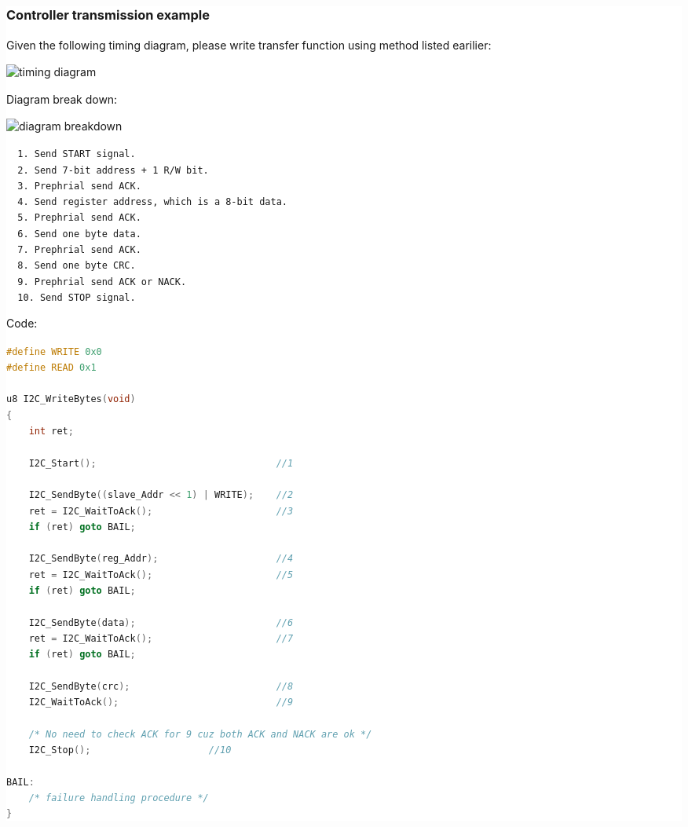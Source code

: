 ### Controller transmission example

Given the following timing diagram, please write transfer function using method listed earilier:

![timing diagram](https://i.imgur.com/IL0Ha8b.png)

Diagram break down:

![diagram breakdown](https://i.imgur.com/VBHwFOr.png)

      1. Send START signal.
      2. Send 7-bit address + 1 R/W bit.
      3. Prephrial send ACK.
      4. Send register address, which is a 8-bit data.
      5. Prephrial send ACK.
      6. Send one byte data.
      7. Prephrial send ACK.
      8. Send one byte CRC.
      9. Prephrial send ACK or NACK.
      10. Send STOP signal. 

Code:
```c
#define WRITE 0x0
#define READ 0x1

u8 I2C_WriteBytes(void)
{
    int ret;

    I2C_Start();                                //1
 
    I2C_SendByte((slave_Addr << 1) | WRITE);    //2
    ret = I2C_WaitToAck();                      //3
    if (ret) goto BAIL;
 
    I2C_SendByte(reg_Addr);                     //4
    ret = I2C_WaitToAck();                      //5
    if (ret) goto BAIL;
 
    I2C_SendByte(data);                         //6
    ret = I2C_WaitToAck();                      //7
    if (ret) goto BAIL;

    I2C_SendByte(crc);                          //8
    I2C_WaitToAck();                            //9

    /* No need to check ACK for 9 cuz both ACK and NACK are ok */
    I2C_Stop();                     //10

BAIL:
    /* failure handling procedure */
}
```
